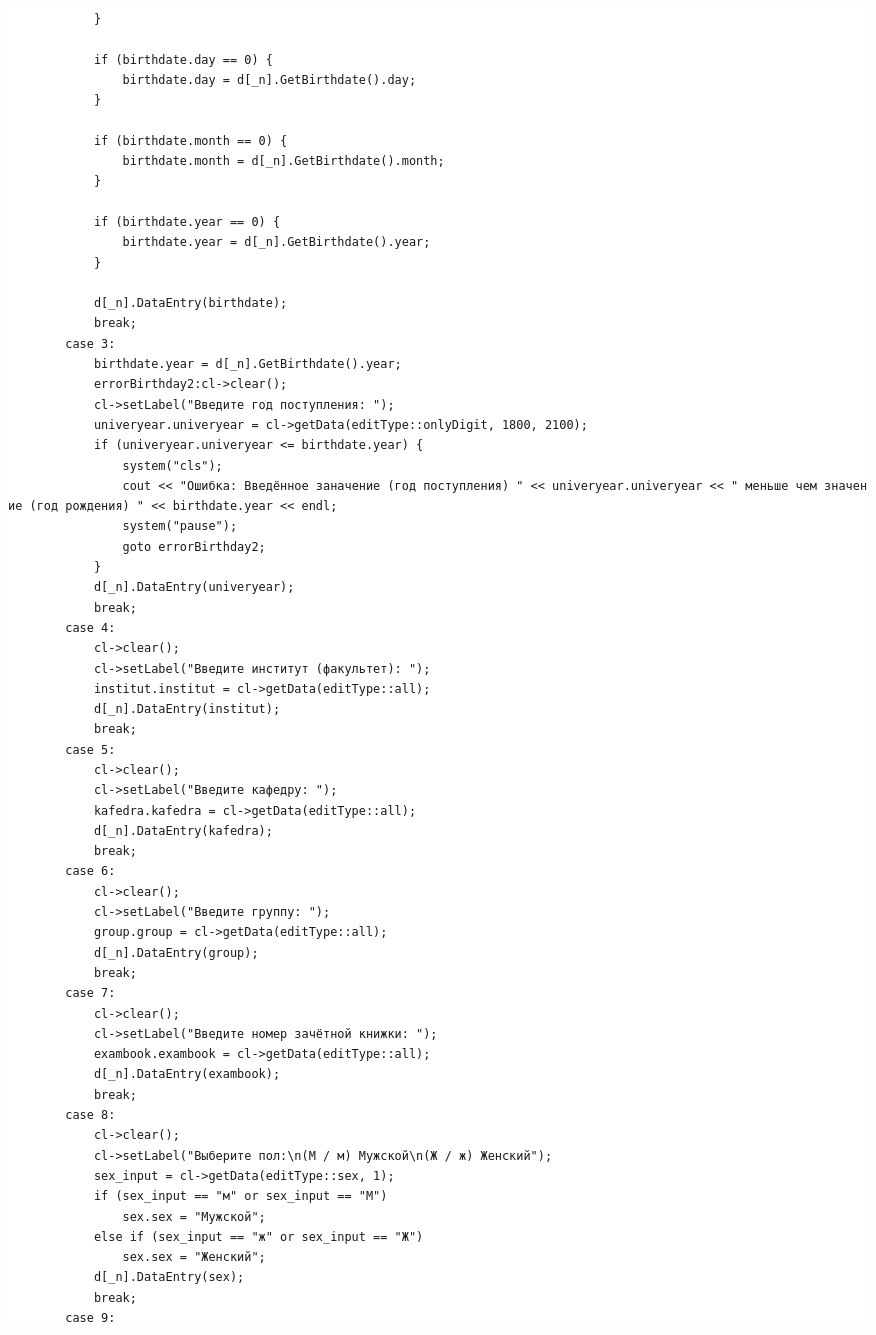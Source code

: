 				}
	
				if (birthdate.day == 0) {
					birthdate.day = d[_n].GetBirthdate().day;
				}
	
				if (birthdate.month == 0) {
					birthdate.month = d[_n].GetBirthdate().month;
				}
	
				if (birthdate.year == 0) {
					birthdate.year = d[_n].GetBirthdate().year;
				}
	
				d[_n].DataEntry(birthdate);
				break;
			case 3:
				birthdate.year = d[_n].GetBirthdate().year;
				errorBirthday2:cl->clear();
				cl->setLabel("Введите год поступления: ");
				univeryear.univeryear = cl->getData(editType::onlyDigit, 1800, 2100);
				if (univeryear.univeryear <= birthdate.year) {
					system("cls");
					cout << "Ошибка: Введённое заначение (год поступления) " << univeryear.univeryear << " меньше чем значение (год рождения) " << birthdate.year << endl;
					system("pause");
					goto errorBirthday2;
				}
				d[_n].DataEntry(univeryear);
				break;
			case 4:
				cl->clear();
				cl->setLabel("Введите институт (факультет): ");
				institut.institut = cl->getData(editType::all);
				d[_n].DataEntry(institut);
				break;
			case 5:
				cl->clear();
				cl->setLabel("Введите кафедру: ");
				kafedra.kafedra = cl->getData(editType::all);
				d[_n].DataEntry(kafedra);
				break;
			case 6:
				cl->clear();
				cl->setLabel("Введите группу: ");
				group.group = cl->getData(editType::all);
				d[_n].DataEntry(group);
				break;
			case 7:
				cl->clear();
				cl->setLabel("Введите номер зачётной книжки: ");
				exambook.exambook = cl->getData(editType::all);
				d[_n].DataEntry(exambook);
				break;
			case 8:
				cl->clear();
				cl->setLabel("Выберите пол:\n(М / м) Мужской\n(Ж / ж) Женский");
				sex_input = cl->getData(editType::sex, 1);
				if (sex_input == "м" or sex_input == "М")
					sex.sex = "Мужской";
				else if (sex_input == "ж" or sex_input == "Ж")
					sex.sex = "Женский";
				d[_n].DataEntry(sex);
				break;
			case 9: